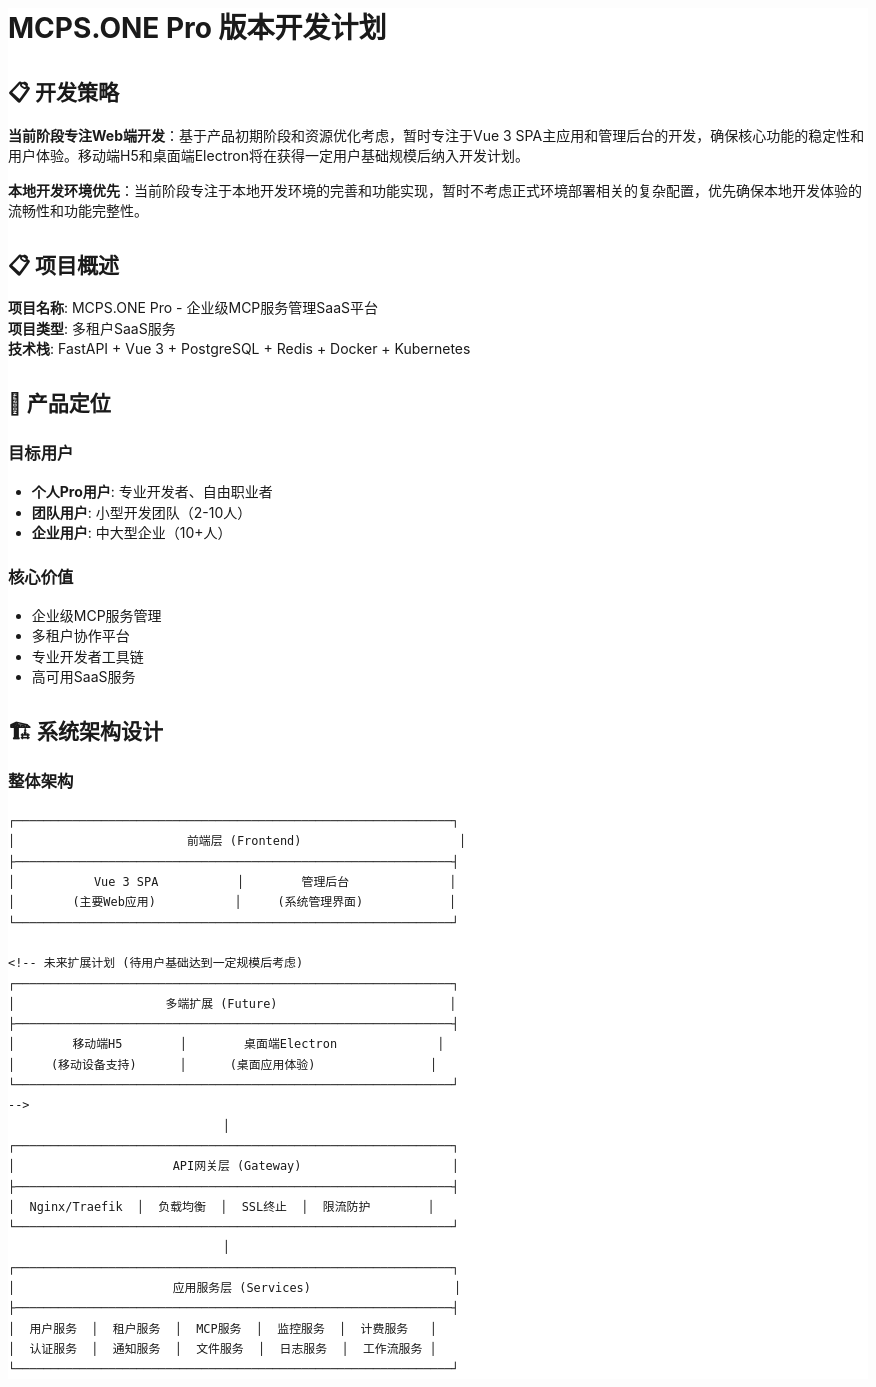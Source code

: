 # MCPS.ONE Pro 版本开发计划

## 📋 开发策略

**当前阶段专注Web端开发**：基于产品初期阶段和资源优化考虑，暂时专注于Vue 3 SPA主应用和管理后台的开发，确保核心功能的稳定性和用户体验。移动端H5和桌面端Electron将在获得一定用户基础规模后纳入开发计划。

**本地开发环境优先**：当前阶段专注于本地开发环境的完善和功能实现，暂时不考虑正式环境部署相关的复杂配置，优先确保本地开发体验的流畅性和功能完整性。

## 📋 项目概述

**项目名称**: MCPS.ONE Pro - 企业级MCP服务管理SaaS平台  
**项目类型**: 多租户SaaS服务  
**技术栈**: FastAPI + Vue 3 + PostgreSQL + Redis + Docker + Kubernetes  

## 🎯 产品定位

### 目标用户
- **个人Pro用户**: 专业开发者、自由职业者
- **团队用户**: 小型开发团队（2-10人）
- **企业用户**: 中大型企业（10+人）

### 核心价值
- 企业级MCP服务管理
- 多租户协作平台
- 专业开发者工具链
- 高可用SaaS服务

## 🏗️ 系统架构设计

### 整体架构

```
┌─────────────────────────────────────────────────────────────┐
│                        前端层 (Frontend)                      │
├─────────────────────────────────────────────────────────────┤
│           Vue 3 SPA           │        管理后台              │
│        (主要Web应用)           │     (系统管理界面)            │
└─────────────────────────────────────────────────────────────┘

<!-- 未来扩展计划 (待用户基础达到一定规模后考虑)
┌─────────────────────────────────────────────────────────────┐
│                     多端扩展 (Future)                        │
├─────────────────────────────────────────────────────────────┤
│        移动端H5        │        桌面端Electron              │
│     (移动设备支持)      │      (桌面应用体验)                │
└─────────────────────────────────────────────────────────────┘
-->
                              │
┌─────────────────────────────────────────────────────────────┐
│                      API网关层 (Gateway)                     │
├─────────────────────────────────────────────────────────────┤
│  Nginx/Traefik  │  负载均衡  │  SSL终止  │  限流防护        │
└─────────────────────────────────────────────────────────────┘
                              │
┌─────────────────────────────────────────────────────────────┐
│                      应用服务层 (Services)                    │
├─────────────────────────────────────────────────────────────┤
│  用户服务  │  租户服务  │  MCP服务  │  监控服务  │  计费服务   │
│  认证服务  │  通知服务  │  文件服务  │  日志服务  │  工作流服务 │
└─────────────────────────────────────────────────────────────┘
```